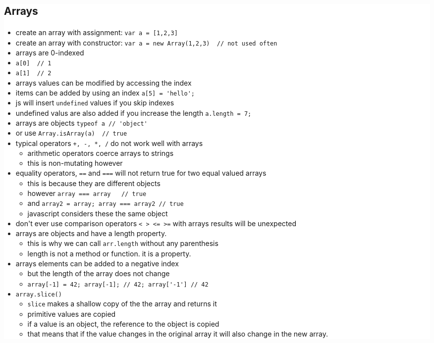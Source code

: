 ## Arrays
  * create an array with assignment: `var a = [1,2,3]`
  * create an array with constructor: `var a = new Array(1,2,3)  // not used often`
  * arrays are 0-indexed
  * `a[0]  // 1`
  * `a[1]  // 2`
  * arrays values can be modified by accessing the index
  * items can be added by using an index `a[5] = 'hello';`
  * js will insert `undefined` values if you skip indexes
  * undefined valus are also added if you increase the length `a.length = 7;`
  * arrays are objects `typeof a // 'object'`
  * or use `Array.isArray(a)  // true`
  * typical operators `+, -, *, /` do not work well with arrays
      * arithmetic operators coerce arrays to strings
      * this is non-mutating however
  * equality operators, `==` and `===` will not return true for
    two equal valued arrays
      * this is because they are different objects
      * however `array === array   // true`
      * and `array2 = array; array === array2 // true`
      * javascript considers these the same object
  * don't ever use comparison operators `< > <= >=` with arrays
    results will be unexpected
  * arrays are objects and have a length property.  
      * this is why we can call `arr.length` without any parenthesis
      * length is not a method or function. it is a property.
  * arrays elements can be added to a negative index
      * but the length of the array does not change
      * `array[-1] = 42; array[-1]; // 42; array['-1'] // 42`
  * `array.slice()`
      * `slice` makes a shallow copy of the the array and returns it
      * primitive values are copied
      * if a value is an object, the reference to the object is copied
      * that means that if the value changes in the original array
        it will also change in the new array.
